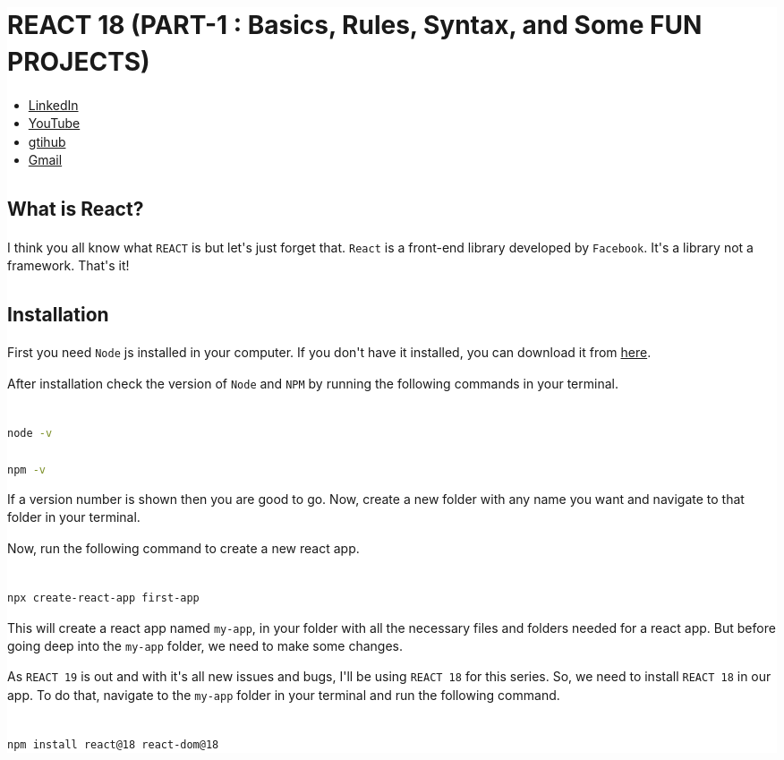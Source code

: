 # REACT 18 (PART-1 : Basics, Rules, Syntax, and Some FUN PROJECTS)

- [LinkedIn](https://www.linkedin.com/in/pro-programmer/)
- [YouTube](http://www.youtube.com/@itvaya)
- [gtihub](https://github.com/RishatTalukder/learning_react)
- [Gmail](talukderrishat2@gmail.com)

## What is React?

I think you all know what `REACT` is but let's just forget that. `React` is a front-end library developed by `Facebook`. It's a library not a framework. That's it!

## Installation

First you need `Node` js installed in your computer. If you don't have it installed, you can download it from [here](https://nodejs.org/en/).

After installation check the version of `Node` and `NPM` by running the following commands in your terminal.

```bash

node -v

npm -v

```

If a version number is shown then you are good to go. Now, create a new folder with any name you want and navigate to that folder in your terminal.

Now, run the following command to create a new react app.


```bash

npx create-react-app first-app

```

This will create a react app named `my-app`, in your folder with all the necessary files and folders needed for a react app. But before going deep into the `my-app` folder, we need to make some changes. 

As `REACT 19` is out and with it's all new issues and bugs, I'll be using `REACT 18` for this series. So, we need to install `REACT 18` in our app. To do that, navigate to the `my-app` folder in your terminal and run the following command.

```bash

npm install react@18 react-dom@18

```
